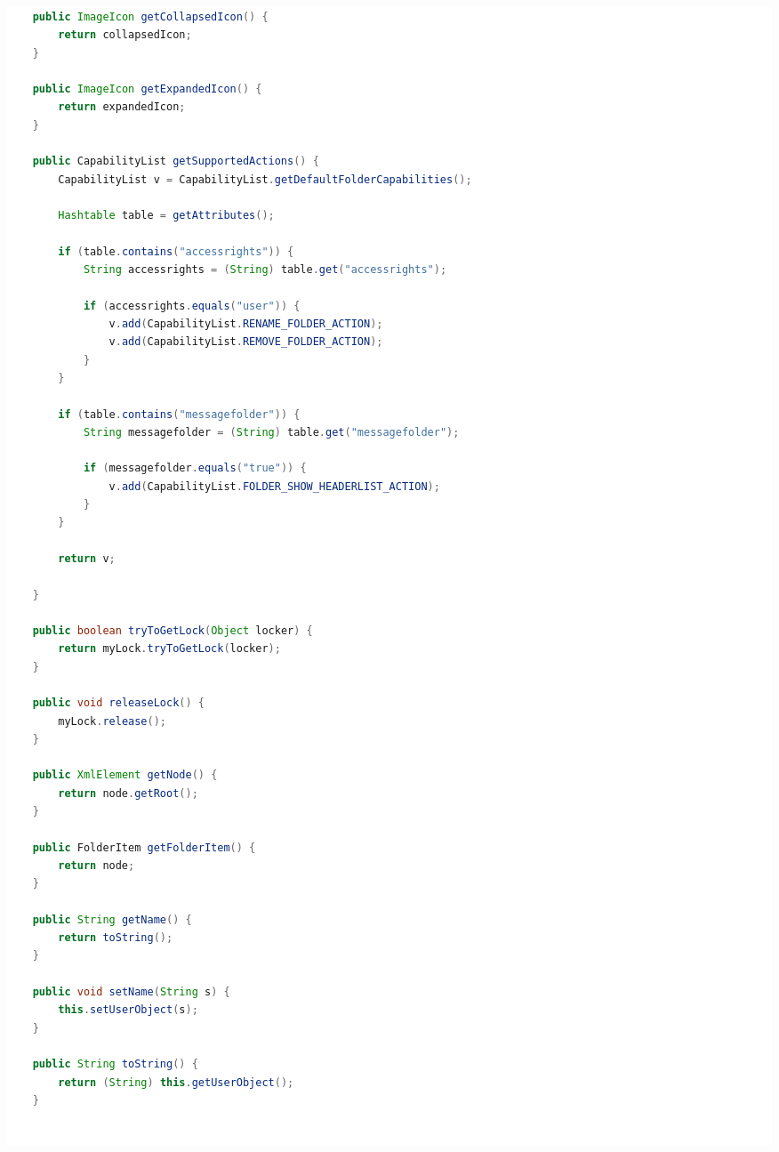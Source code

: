 ```java
	public ImageIcon getCollapsedIcon() {
		return collapsedIcon;
	}

	public ImageIcon getExpandedIcon() {
		return expandedIcon;
	}

	public CapabilityList getSupportedActions() {
		CapabilityList v = CapabilityList.getDefaultFolderCapabilities();

		Hashtable table = getAttributes();

		if (table.contains("accessrights")) {
			String accessrights = (String) table.get("accessrights");

			if (accessrights.equals("user")) {
				v.add(CapabilityList.RENAME_FOLDER_ACTION);
				v.add(CapabilityList.REMOVE_FOLDER_ACTION);
			}
		}

		if (table.contains("messagefolder")) {
			String messagefolder = (String) table.get("messagefolder");

			if (messagefolder.equals("true")) {
				v.add(CapabilityList.FOLDER_SHOW_HEADERLIST_ACTION);
			}
		}

		return v;

	}

	public boolean tryToGetLock(Object locker) {
		return myLock.tryToGetLock(locker);
	}

	public void releaseLock() {
		myLock.release();
	}

	public XmlElement getNode() {
		return node.getRoot();
	}

	public FolderItem getFolderItem() {
		return node;
	}

	public String getName() {
		return toString();
	}

	public void setName(String s) {
		this.setUserObject(s);
	}

	public String toString() {
		return (String) this.getUserObject();
	}

	
```